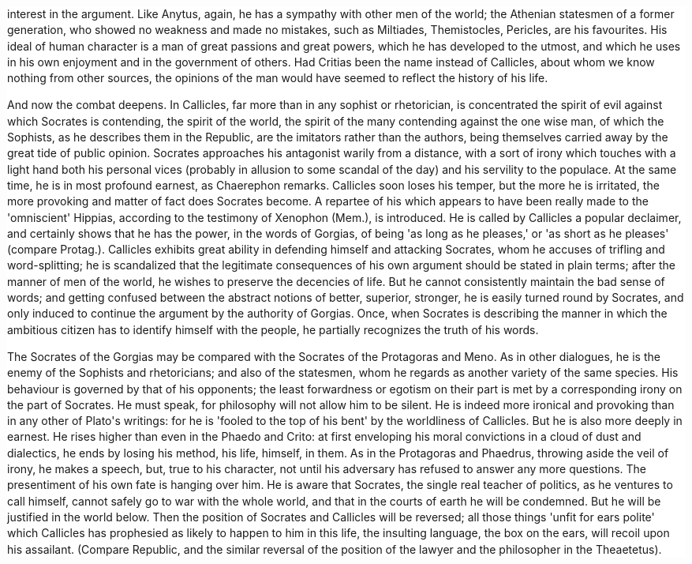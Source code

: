 interest in the argument. Like Anytus, again, he has a sympathy with
other men of the world; the Athenian statesmen of a former generation,
who showed no weakness and made no mistakes, such as Miltiades,
Themistocles, Pericles, are his favourites. His ideal of human character
is a man of great passions and great powers, which he has developed to
the utmost, and which he uses in his own enjoyment and in the government
of others. Had Critias been the name instead of Callicles, about whom we
know nothing from other sources, the opinions of the man would have
seemed to reflect the history of his life.

And now the combat deepens. In Callicles, far more than in any sophist
or rhetorician, is concentrated the spirit of evil against which
Socrates is contending, the spirit of the world, the spirit of the many
contending against the one wise man, of which the Sophists, as he
describes them in the Republic, are the imitators rather than the
authors, being themselves carried away by the great tide of public
opinion. Socrates approaches his antagonist warily from a distance, with
a sort of irony which touches with a light hand both his personal vices
(probably in allusion to some scandal of the day) and his servility to
the populace. At the same time, he is in most profound earnest, as
Chaerephon remarks. Callicles soon loses his temper, but the more he is
irritated, the more provoking and matter of fact does Socrates become. A
repartee of his which appears to have been really made to the
'omniscient' Hippias, according to the testimony of Xenophon (Mem.),
is introduced. He is called by Callicles a popular declaimer, and
certainly shows that he has the power, in the words of Gorgias, of being
'as long as he pleases,' or 'as short as he pleases' (compare
Protag.). Callicles exhibits great ability in defending himself and
attacking Socrates, whom he accuses of trifling and word-splitting; he
is scandalized that the legitimate consequences of his own argument
should be stated in plain terms; after the manner of men of the world,
he wishes to preserve the decencies of life. But he cannot consistently
maintain the bad sense of words; and getting confused between the
abstract notions of better, superior, stronger, he is easily turned
round by Socrates, and only induced to continue the argument by the
authority of Gorgias. Once, when Socrates is describing the manner in
which the ambitious citizen has to identify himself with the people, he
partially recognizes the truth of his words.

The Socrates of the Gorgias may be compared with the Socrates of the
Protagoras and Meno. As in other dialogues, he is the enemy of the
Sophists and rhetoricians; and also of the statesmen, whom he regards as
another variety of the same species. His behaviour is governed by that
of his opponents; the least forwardness or egotism on their part is met
by a corresponding irony on the part of Socrates. He must speak, for
philosophy will not allow him to be silent. He is indeed more ironical
and provoking than in any other of Plato's writings: for he is 'fooled
to the top of his bent' by the worldliness of Callicles. But he is also
more deeply in earnest. He rises higher than even in the Phaedo and
Crito: at first enveloping his moral convictions in a cloud of dust and
dialectics, he ends by losing his method, his life, himself, in them. As
in the Protagoras and Phaedrus, throwing aside the veil of irony, he
makes a speech, but, true to his character, not until his adversary has
refused to answer any more questions. The presentiment of his own fate
is hanging over him. He is aware that Socrates, the single real teacher
of politics, as he ventures to call himself, cannot safely go to war
with the whole world, and that in the courts of earth he will be
condemned. But he will be justified in the world below. Then the
position of Socrates and Callicles will be reversed; all those things
'unfit for ears polite' which Callicles has prophesied as likely to
happen to him in this life, the insulting language, the box on the ears,
will recoil upon his assailant. (Compare Republic, and the similar
reversal of the position of the lawyer and the philosopher in the
Theaetetus).
